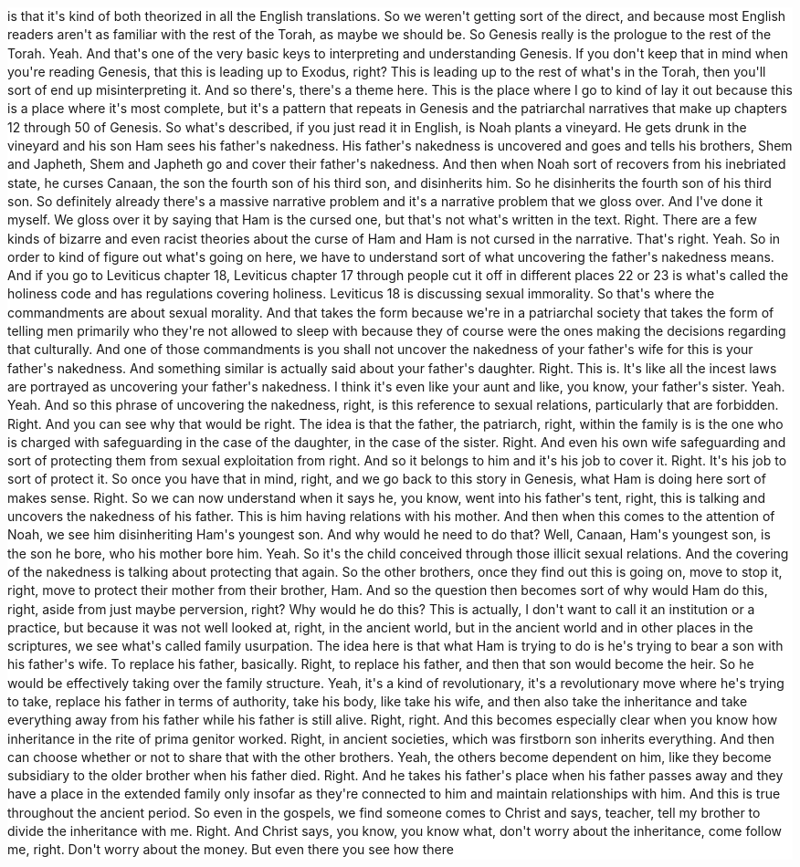 is that it's kind of both theorized in all the English translations. So we weren't getting sort of the direct, and because most English readers aren't as familiar with the rest of the Torah, as maybe we should be. So Genesis really is the prologue to the rest of the Torah. Yeah. And that's one of the very basic keys to interpreting and understanding Genesis. If you don't keep that in mind when you're reading Genesis, that this is leading up to Exodus, right? This is leading up to the rest of what's in the Torah, then you'll sort of end up misinterpreting it. And so there's, there's a theme here. This is the place where I go to kind of lay it out because this is a place where it's most complete, but it's a pattern that repeats in Genesis and the patriarchal narratives that make up chapters 12 through 50 of Genesis. So what's described, if you just read it in English, is Noah plants a vineyard. He gets drunk in the vineyard and his son Ham sees his father's nakedness. His father's nakedness is uncovered and goes and tells his brothers, Shem and Japheth, Shem and Japheth go and cover their father's nakedness. And then when Noah sort of recovers from his inebriated state, he curses Canaan, the son the fourth son of his third son, and disinherits him. So he disinherits the fourth son of his third son. So definitely already there's a massive narrative problem and it's a narrative problem that we gloss over. And I've done it myself. We gloss over it by saying that Ham is the cursed one, but that's not what's written in the text. Right. There are a few kinds of bizarre and even racist theories about the curse of Ham and Ham is not cursed in the narrative. That's right. Yeah. So in order to kind of figure out what's going on here, we have to understand sort of what uncovering the father's nakedness means. And if you go to Leviticus chapter 18, Leviticus chapter 17 through people cut it off in different places 22 or 23 is what's called the holiness code and has regulations covering holiness. Leviticus 18 is discussing sexual immorality. So that's where the commandments are about sexual morality. And that takes the form because we're in a patriarchal society that takes the form of telling men primarily who they're not allowed to sleep with because they of course were the ones making the decisions regarding that culturally. And one of those commandments is you shall not uncover the nakedness of your father's wife for this is your father's nakedness. And something similar is actually said about your father's daughter. Right. This is. It's like all the incest laws are portrayed as uncovering your father's nakedness. I think it's even like your aunt and like, you know, your father's sister. Yeah. Yeah. And so this phrase of uncovering the nakedness, right, is this reference to sexual relations, particularly that are forbidden. Right. And you can see why that would be right. The idea is that the father, the patriarch, right, within the family is is the one who is charged with safeguarding in the case of the daughter, in the case of the sister. Right. And even his own wife safeguarding and sort of protecting them from sexual exploitation from right. And so it belongs to him and it's his job to cover it. Right. It's his job to sort of protect it. So once you have that in mind, right, and we go back to this story in Genesis, what Ham is doing here sort of makes sense. Right. So we can now understand when it says he, you know, went into his father's tent, right, this is talking and uncovers the nakedness of his father. This is him having relations with his mother. And then when this comes to the attention of Noah, we see him disinheriting Ham's youngest son. And why would he need to do that? Well, Canaan, Ham's youngest son, is the son he bore, who his mother bore him. Yeah. So it's the child conceived through those illicit sexual relations. And the covering of the nakedness is talking about protecting that again. So the other brothers, once they find out this is going on, move to stop it, right, move to protect their mother from their brother, Ham. And so the question then becomes sort of why would Ham do this, right, aside from just maybe perversion, right? Why would he do this? This is actually, I don't want to call it an institution or a practice, but because it was not well looked at, right, in the ancient world, but in the ancient world and in other places in the scriptures, we see what's called family usurpation. The idea here is that what Ham is trying to do is he's trying to bear a son with his father's wife. To replace his father, basically. Right, to replace his father, and then that son would become the heir. So he would be effectively taking over the family structure. Yeah, it's a kind of revolutionary, it's a revolutionary move where he's trying to take, replace his father in terms of authority, take his body, like take his wife, and then also take the inheritance and take everything away from his father while his father is still alive. Right, right. And this becomes especially clear when you know how inheritance in the rite of prima genitor worked. Right, in ancient societies, which was firstborn son inherits everything. And then can choose whether or not to share that with the other brothers. Yeah, the others become dependent on him, like they become subsidiary to the older brother when his father died. Right. And he takes his father's place when his father passes away and they have a place in the extended family only insofar as they're connected to him and maintain relationships with him. And this is true throughout the ancient period. So even in the gospels, we find someone comes to Christ and says, teacher, tell my brother to divide the inheritance with me. Right. And Christ says, you know, you know what, don't worry about the inheritance, come follow me, right. Don't worry about the money. But even there you see how there